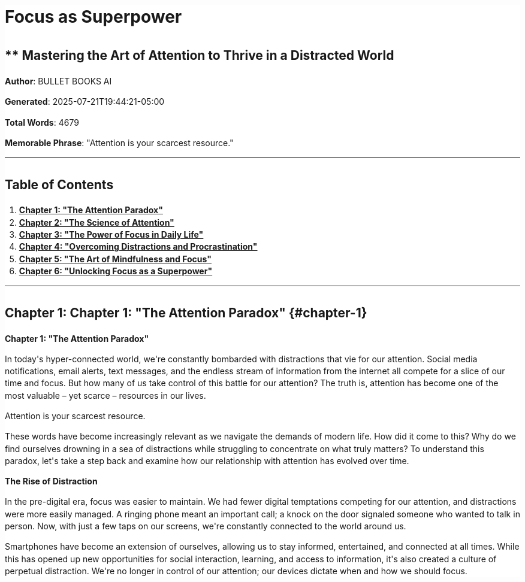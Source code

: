# Focus as Superpower

## ** Mastering the Art of Attention to Thrive in a Distracted World

**Author**: BULLET BOOKS AI

**Generated**: 2025-07-21T19:44:21-05:00

**Total Words**: 4679

**Memorable Phrase**: "Attention is your scarcest resource."

---

## Table of Contents

1. [**Chapter 1: "The Attention Paradox"**](#chapter-1)
2. [**Chapter 2: "The Science of Attention"**](#chapter-2)
3. [**Chapter 3: "The Power of Focus in Daily Life"**](#chapter-3)
4. [**Chapter 4: "Overcoming Distractions and Procrastination"**](#chapter-4)
5. [**Chapter 5: "The Art of Mindfulness and Focus"**](#chapter-5)
6. [**Chapter 6: "Unlocking Focus as a Superpower"**](#chapter-6)

---

## Chapter 1: **Chapter 1: "The Attention Paradox"** {#chapter-1}

**Chapter 1: "The Attention Paradox"**

In today's hyper-connected world, we're constantly bombarded with distractions that vie for our attention. Social media notifications, email alerts, text messages, and the endless stream of information from the internet all compete for a slice of our time and focus. But how many of us take control of this battle for our attention? The truth is, attention has become one of the most valuable – yet scarce – resources in our lives.

Attention is your scarcest resource.

These words have become increasingly relevant as we navigate the demands of modern life. How did it come to this? Why do we find ourselves drowning in a sea of distractions while struggling to concentrate on what truly matters? To understand this paradox, let's take a step back and examine how our relationship with attention has evolved over time.

**The Rise of Distraction**

In the pre-digital era, focus was easier to maintain. We had fewer digital temptations competing for our attention, and distractions were more easily managed. A ringing phone meant an important call; a knock on the door signaled someone who wanted to talk in person. Now, with just a few taps on our screens, we're constantly connected to the world around us.

Smartphones have become an extension of ourselves, allowing us to stay informed, entertained, and connected at all times. While this has opened up new opportunities for social interaction, learning, and access to information, it's also created a culture of perpetual distraction. We're no longer in control of our attention; our devices dictate when and how we should focus.
